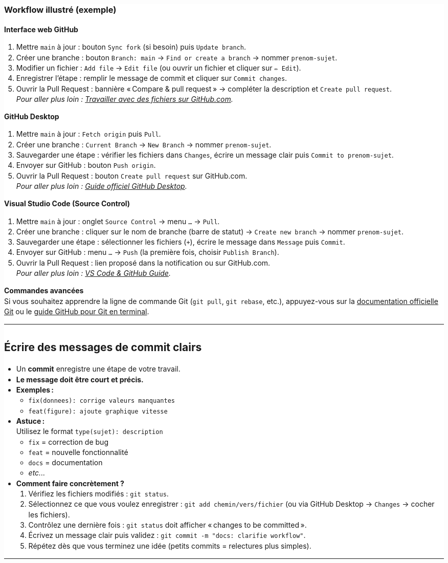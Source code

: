 ### Workflow illustré (exemple)

**Interface web GitHub**  
1. Mettre `main` à jour : bouton `Sync fork` (si besoin) puis `Update branch`.  
2. Créer une branche : bouton `Branch: main` → `Find or create a branch` → nommer `prenom-sujet`.  
3. Modifier un fichier : `Add file` → `Edit file` (ou ouvrir un fichier et cliquer sur `✏️ Edit`).  
4. Enregistrer l’étape : remplir le message de commit et cliquer sur `Commit changes`.  
5. Ouvrir la Pull Request : bannière « Compare & pull request » → compléter la description et `Create pull request`.  
_Pour aller plus loin : [Travailler avec des fichiers sur GitHub.com](https://docs.github.com/fr/repositories/working-with-files/managing-files/editing-files)._ 

**GitHub Desktop**  
1. Mettre `main` à jour : `Fetch origin` puis `Pull`.  
2. Créer une branche : `Current Branch` → `New Branch` → nommer `prenom-sujet`.  
3. Sauvegarder une étape : vérifier les fichiers dans `Changes`, écrire un message clair puis `Commit to prenom-sujet`.  
4. Envoyer sur GitHub : bouton `Push origin`.  
5. Ouvrir la Pull Request : bouton `Create pull request` sur GitHub.com.  
_Pour aller plus loin : [Guide officiel GitHub Desktop](https://docs.github.com/fr/desktop/overview/getting-started-with-github-desktop)._ 

**Visual Studio Code (Source Control)**  
1. Mettre `main` à jour : onglet `Source Control` → menu `…` → `Pull`.  
2. Créer une branche : cliquer sur le nom de branche (barre de statut) → `Create new branch` → nommer `prenom-sujet`.  
3. Sauvegarder une étape : sélectionner les fichiers (`+`), écrire le message dans `Message` puis `Commit`.  
4. Envoyer sur GitHub : menu `…` → `Push` (la première fois, choisir `Publish Branch`).  
5. Ouvrir la Pull Request : lien proposé dans la notification ou sur GitHub.com.  
_Pour aller plus loin : [VS Code & GitHub Guide](https://code.visualstudio.com/docs/sourcecontrol/github)._ 

**Commandes avancées**  
Si vous souhaitez apprendre la ligne de commande Git (`git pull`, `git rebase`, etc.), appuyez-vous sur la [documentation officielle Git](https://git-scm.com/doc) ou le [guide GitHub pour Git en terminal](https://docs.github.com/fr/get-started/using-git/about-git).

---

## Écrire des messages de commit clairs

- Un **commit** enregistre une étape de votre travail.
- **Le message doit être court et précis.**
- **Exemples :**
  - `fix(donnees): corrige valeurs manquantes`
  - `feat(figure): ajoute graphique vitesse`
- **Astuce :**  
  Utilisez le format `type(sujet): description`  
  - `fix` = correction de bug  
  - `feat` = nouvelle fonctionnalité  
  - `docs` = documentation  
  - _etc..._
- **Comment faire concrètement ?**
  1. Vérifiez les fichiers modifiés : `git status`.
  2. Sélectionnez ce que vous voulez enregistrer : `git add chemin/vers/fichier` (ou via GitHub Desktop → `Changes` → cocher les fichiers).
  3. Contrôlez une dernière fois : `git status` doit afficher « changes to be committed ».
  4. Écrivez un message clair puis validez : `git commit -m "docs: clarifie workflow"`.
  5. Répétez dès que vous terminez une idée (petits commits = relectures plus simples).

---